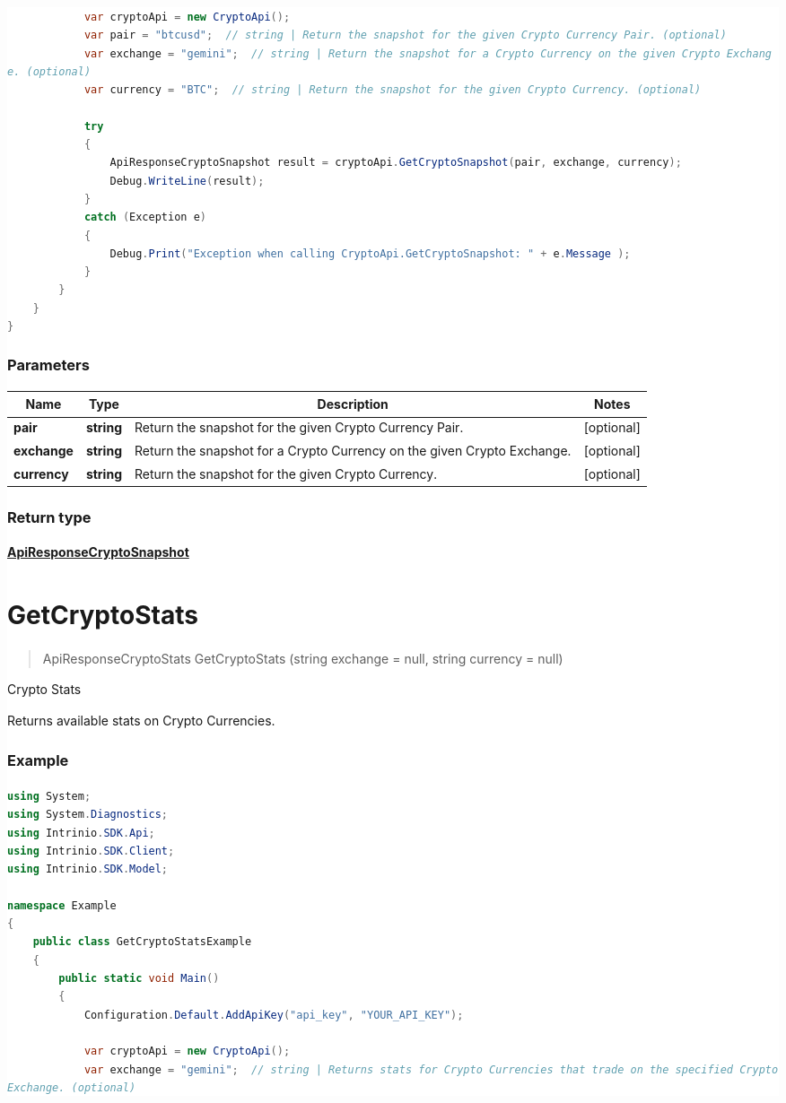```csharp
            var cryptoApi = new CryptoApi();
            var pair = "btcusd";  // string | Return the snapshot for the given Crypto Currency Pair. (optional) 
            var exchange = "gemini";  // string | Return the snapshot for a Crypto Currency on the given Crypto Exchange. (optional) 
            var currency = "BTC";  // string | Return the snapshot for the given Crypto Currency. (optional) 

            try
            {
                ApiResponseCryptoSnapshot result = cryptoApi.GetCryptoSnapshot(pair, exchange, currency);
                Debug.WriteLine(result);
            }
            catch (Exception e)
            {
                Debug.Print("Exception when calling CryptoApi.GetCryptoSnapshot: " + e.Message );
            }
        }
    }
}
```

### Parameters

Name | Type | Description  | Notes
------------- | ------------- | ------------- | -------------
 **pair** | **string**| Return the snapshot for the given Crypto Currency Pair. | [optional] 
 **exchange** | **string**| Return the snapshot for a Crypto Currency on the given Crypto Exchange. | [optional] 
 **currency** | **string**| Return the snapshot for the given Crypto Currency. | [optional] 

### Return type

[**ApiResponseCryptoSnapshot**](ApiResponseCryptoSnapshot.md)

<a name="getcryptostats"></a>
# **GetCryptoStats**
> ApiResponseCryptoStats GetCryptoStats (string exchange = null, string currency = null)

Crypto Stats

Returns available stats on Crypto Currencies.

### Example
```csharp
using System;
using System.Diagnostics;
using Intrinio.SDK.Api;
using Intrinio.SDK.Client;
using Intrinio.SDK.Model;

namespace Example
{
    public class GetCryptoStatsExample
    {
        public static void Main()
        {
            Configuration.Default.AddApiKey("api_key", "YOUR_API_KEY");

            var cryptoApi = new CryptoApi();
            var exchange = "gemini";  // string | Returns stats for Crypto Currencies that trade on the specified Crypto Exchange. (optional) 
```